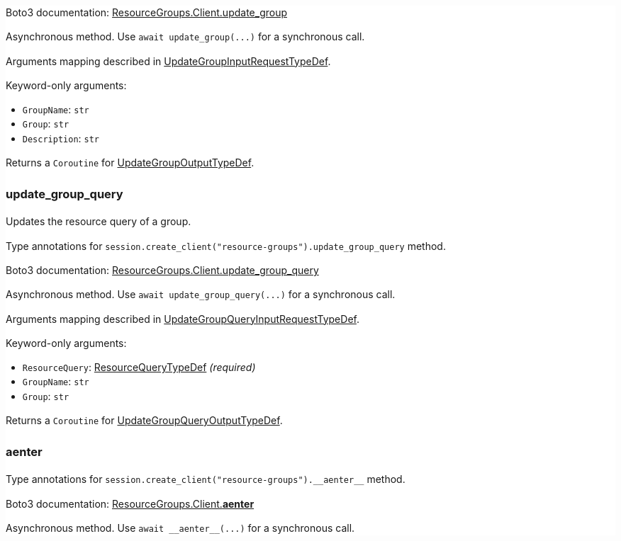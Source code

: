 Boto3 documentation:
[ResourceGroups.Client.update_group](https://boto3.amazonaws.com/v1/documentation/api/latest/reference/services/resource-groups.html#ResourceGroups.Client.update_group)

Asynchronous method. Use `await update_group(...)` for a synchronous call.

Arguments mapping described in
[UpdateGroupInputRequestTypeDef](./type_defs.md#updategroupinputrequesttypedef).

Keyword-only arguments:

- `GroupName`: `str`
- `Group`: `str`
- `Description`: `str`

Returns a `Coroutine` for
[UpdateGroupOutputTypeDef](./type_defs.md#updategroupoutputtypedef).

<a id="update_group_query"></a>

### update_group_query

Updates the resource query of a group.

Type annotations for
`session.create_client("resource-groups").update_group_query` method.

Boto3 documentation:
[ResourceGroups.Client.update_group_query](https://boto3.amazonaws.com/v1/documentation/api/latest/reference/services/resource-groups.html#ResourceGroups.Client.update_group_query)

Asynchronous method. Use `await update_group_query(...)` for a synchronous
call.

Arguments mapping described in
[UpdateGroupQueryInputRequestTypeDef](./type_defs.md#updategroupqueryinputrequesttypedef).

Keyword-only arguments:

- `ResourceQuery`: [ResourceQueryTypeDef](./type_defs.md#resourcequerytypedef)
  *(required)*
- `GroupName`: `str`
- `Group`: `str`

Returns a `Coroutine` for
[UpdateGroupQueryOutputTypeDef](./type_defs.md#updategroupqueryoutputtypedef).

<a id="__aenter__"></a>

### __aenter__

Type annotations for `session.create_client("resource-groups").__aenter__`
method.

Boto3 documentation:
[ResourceGroups.Client.__aenter__](https://boto3.amazonaws.com/v1/documentation/api/latest/reference/services/resource-groups.html#ResourceGroups.Client.__aenter__)

Asynchronous method. Use `await __aenter__(...)` for a synchronous call.
